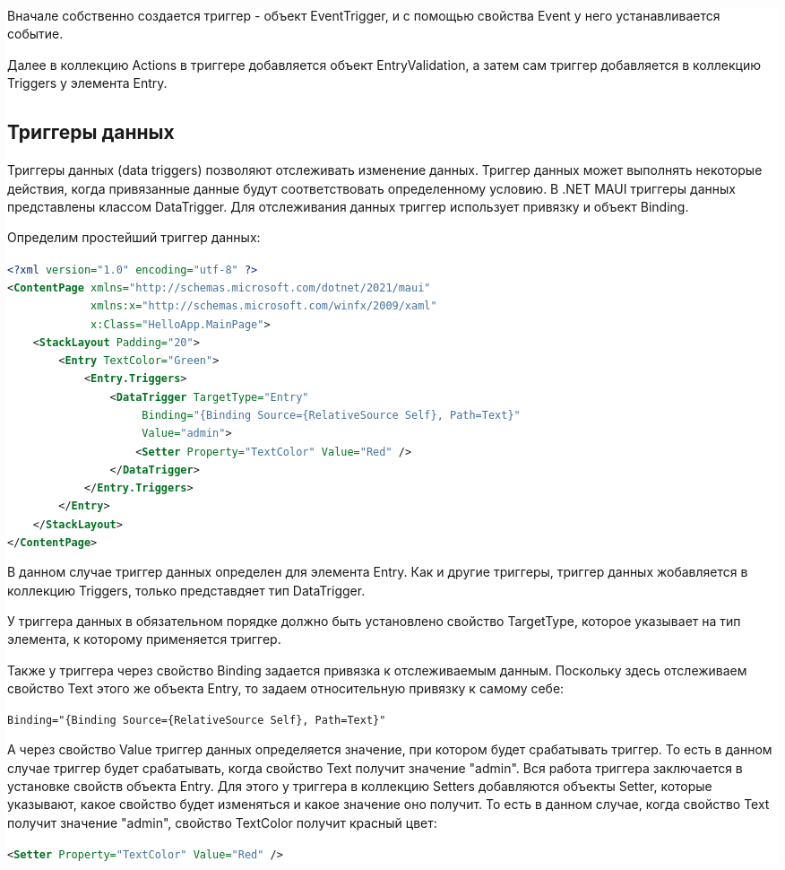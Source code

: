 Вначале собственно создается триггер - объект EventTrigger, и с помощью свойства Event у него устанавливается событие.

Далее в коллекцию Actions в триггере добавляется объект EntryValidation, а затем сам триггер добавляется в коллекцию Triggers у элемента Entry.

## Триггеры данных

Триггеры данных (data triggers) позволяют отслеживать изменение данных. Триггер данных может выполнять некоторые действия, когда привязанные данные будут соответствовать определенному условию. В .NET MAUI триггеры данных представлены классом DataTrigger. Для отслеживания данных триггер использует привязку и объект Binding.

Определим простейший триггер данных:

```xml
<?xml version="1.0" encoding="utf-8" ?>
<ContentPage xmlns="http://schemas.microsoft.com/dotnet/2021/maui"
             xmlns:x="http://schemas.microsoft.com/winfx/2009/xaml"
             x:Class="HelloApp.MainPage">
    <StackLayout Padding="20">
        <Entry TextColor="Green">
            <Entry.Triggers>
                <DataTrigger TargetType="Entry"
                     Binding="{Binding Source={RelativeSource Self}, Path=Text}"
                     Value="admin">
                    <Setter Property="TextColor" Value="Red" />
                </DataTrigger>
            </Entry.Triggers>
        </Entry>
    </StackLayout>
</ContentPage>
```

В данном случае триггер данных определен для элемента Entry. Как и другие триггеры, триггер данных жобавляется в коллекцию Triggers, только представдяет тип DataTrigger.

У триггера данных в обязательном порядке должно быть установлено свойство TargetType, которое указывает на тип элемента, к которому применяется триггер.

Также у триггера через свойство Binding задается привязка к отслеживаемым данным. Поскольку здесь отслеживаем свойство Text этого же объекта Entry, то задаем относительную привязку к самому себе:

```Csharp
Binding="{Binding Source={RelativeSource Self}, Path=Text}"
```

А через свойство Value триггер данных определяется значение, при котором будет срабатывать триггер. То есть в данном случае триггер будет срабатывать, когда свойство Text получит значение "admin". Вся работа триггера заключается в установке свойств объекта Entry. Для этого у триггера в коллекцию Setters добавляются объекты Setter, которые указывают, какое свойство будет изменяться и какое значение оно получит. То есть в данном случае, когда свойство Text получит значение "admin", свойство TextColor получит красный цвет:

```xml
<Setter Property="TextColor" Value="Red" />
```
